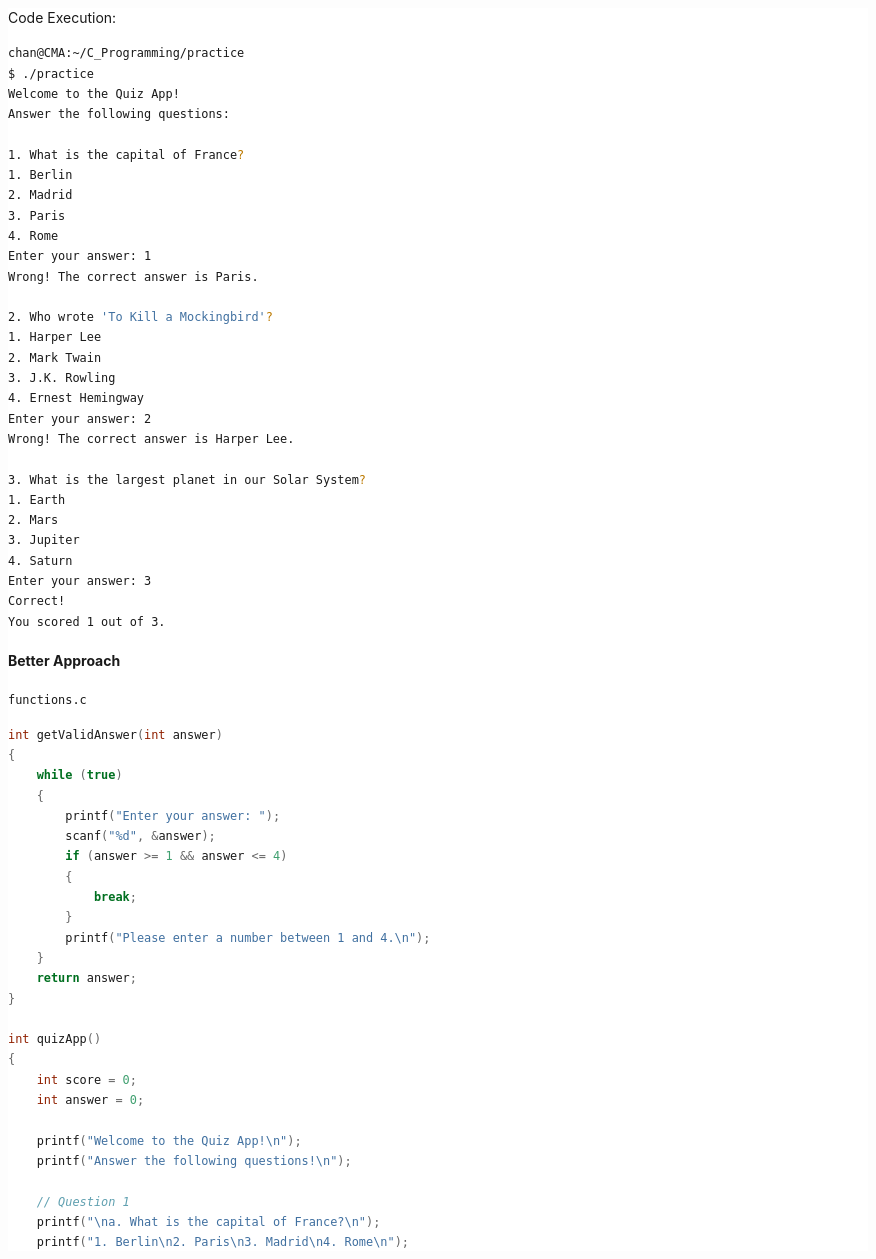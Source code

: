 Code Execution:

```sh
chan@CMA:~/C_Programming/practice
$ ./practice
Welcome to the Quiz App!
Answer the following questions:

1. What is the capital of France?
1. Berlin
2. Madrid
3. Paris
4. Rome
Enter your answer: 1
Wrong! The correct answer is Paris.

2. Who wrote 'To Kill a Mockingbird'?
1. Harper Lee
2. Mark Twain
3. J.K. Rowling
4. Ernest Hemingway
Enter your answer: 2
Wrong! The correct answer is Harper Lee.

3. What is the largest planet in our Solar System?
1. Earth
2. Mars
3. Jupiter
4. Saturn
Enter your answer: 3
Correct!
You scored 1 out of 3.

```

#### Better Approach

`functions.c`

```C
int getValidAnswer(int answer)
{
    while (true)
    {
        printf("Enter your answer: ");
        scanf("%d", &answer);
        if (answer >= 1 && answer <= 4)
        {
            break;
        }
        printf("Please enter a number between 1 and 4.\n");
    }
    return answer;
}

int quizApp()
{
    int score = 0;
    int answer = 0;

    printf("Welcome to the Quiz App!\n");
    printf("Answer the following questions!\n");

    // Question 1
    printf("\na. What is the capital of France?\n");
    printf("1. Berlin\n2. Paris\n3. Madrid\n4. Rome\n");
```